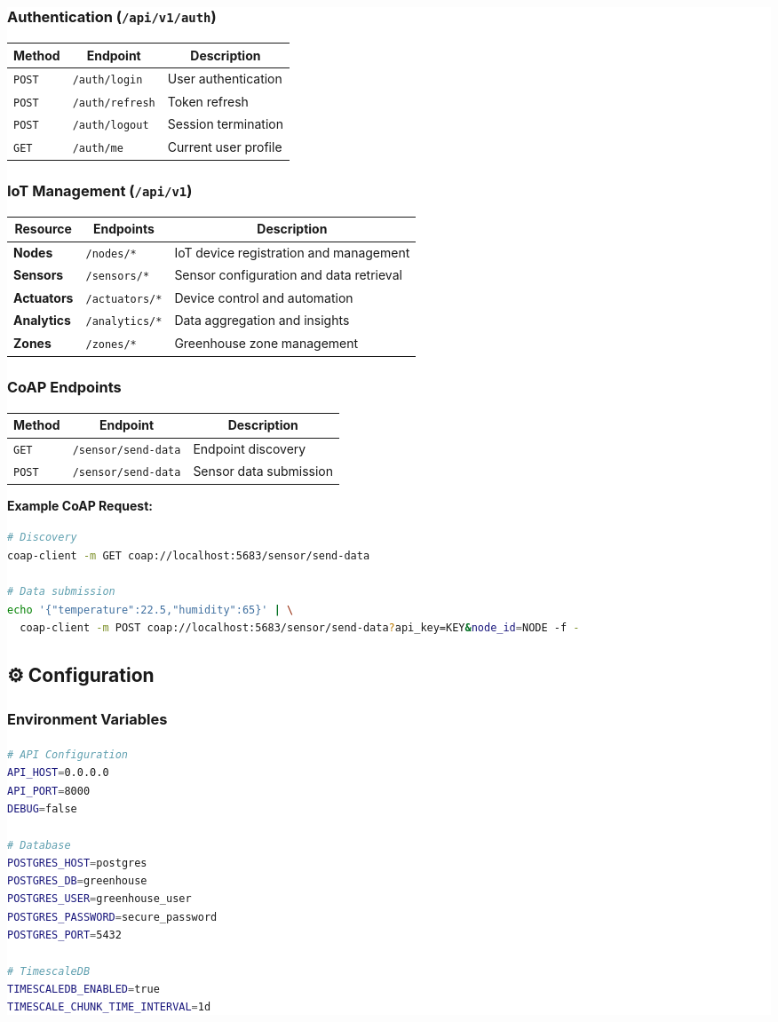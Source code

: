 ### Authentication (`/api/v1/auth`)

| Method | Endpoint | Description |
|--------|----------|-------------|
| `POST` | `/auth/login` | User authentication |
| `POST` | `/auth/refresh` | Token refresh |
| `POST` | `/auth/logout` | Session termination |
| `GET` | `/auth/me` | Current user profile |

### IoT Management (`/api/v1`)

| Resource | Endpoints | Description |
|----------|-----------|-------------|
| **Nodes** | `/nodes/*` | IoT device registration and management |
| **Sensors** | `/sensors/*` | Sensor configuration and data retrieval |
| **Actuators** | `/actuators/*` | Device control and automation |
| **Analytics** | `/analytics/*` | Data aggregation and insights |
| **Zones** | `/zones/*` | Greenhouse zone management |

### CoAP Endpoints

| Method | Endpoint | Description |
|--------|----------|-------------|
| `GET` | `/sensor/send-data` | Endpoint discovery |
| `POST` | `/sensor/send-data` | Sensor data submission |

**Example CoAP Request:**

```bash
# Discovery
coap-client -m GET coap://localhost:5683/sensor/send-data

# Data submission
echo '{"temperature":22.5,"humidity":65}' | \
  coap-client -m POST coap://localhost:5683/sensor/send-data?api_key=KEY&node_id=NODE -f -
```

## ⚙️ Configuration

### Environment Variables

```bash
# API Configuration
API_HOST=0.0.0.0
API_PORT=8000
DEBUG=false

# Database
POSTGRES_HOST=postgres
POSTGRES_DB=greenhouse
POSTGRES_USER=greenhouse_user
POSTGRES_PASSWORD=secure_password
POSTGRES_PORT=5432

# TimescaleDB
TIMESCALEDB_ENABLED=true
TIMESCALE_CHUNK_TIME_INTERVAL=1d
```